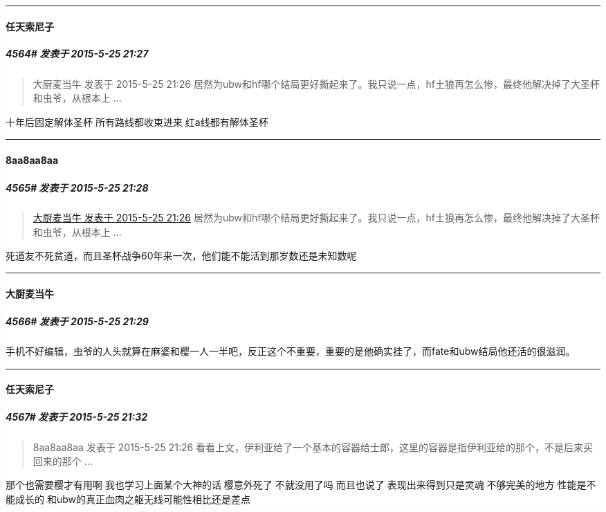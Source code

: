 





-----

####  任天索尼子  
##### 4564#       发表于 2015-5-25 21:27



<blockquote>大厨麦当牛 发表于 2015-5-25 21:26
居然为ubw和hf哪个结局更好撕起来了。我只说一点，hf土狼再怎么惨，最终他解决掉了大圣杯和虫爷，从根本上 ...</blockquote>
十年后固定解体圣杯 所有路线都收束进来 红a线都有解体圣杯







-----

####  8aa8aa8aa  
##### 4565#       发表于 2015-5-25 21:28



<blockquote><a href="httphttps://bbs.saraba1st.com/2b/forum.php?mod=redirect&amp;goto=findpost&amp;pid=29061073&amp;ptid=1062472" target="_blank">大厨麦当牛 发表于 2015-5-25 21:26</a>
居然为ubw和hf哪个结局更好撕起来了。我只说一点，hf土狼再怎么惨，最终他解决掉了大圣杯和虫爷，从根本上 ...</blockquote>
死道友不死贫道，而且圣杯战争60年来一次，他们能不能活到那岁数还是未知数呢







-----

####  大厨麦当牛  
##### 4566#       发表于 2015-5-25 21:29




手机不好编辑，虫爷的人头就算在麻婆和樱一人一半吧，反正这个不重要，重要的是他确实挂了，而fate和ubw结局他还活的很滋润。







-----

####  任天索尼子  
##### 4567#       发表于 2015-5-25 21:32



<blockquote>8aa8aa8aa 发表于 2015-5-25 21:26
看看上文，伊利亚给了一个基本的容器给士郎，这里的容器是指伊利亚给的那个，不是后来买回来的那个 ...</blockquote>
那个也需要樱才有用啊 我也学习上面某个大神的话 樱意外死了 不就没用了吗 而且也说了 表现出来得到只是灵魂 不够完美的地方 性能是不能成长的 和ubw的真正血肉之躯无线可能性相比还是差点
